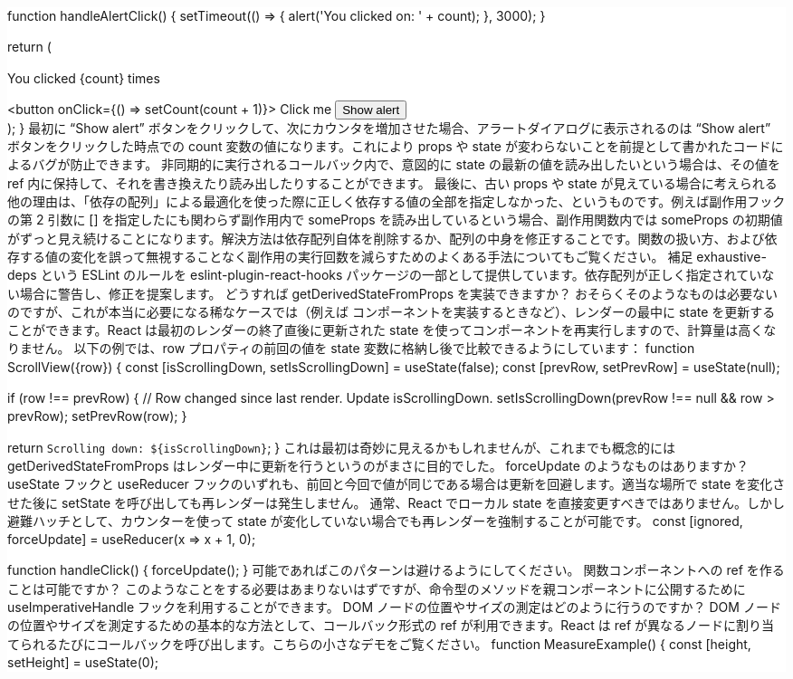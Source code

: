   function handleAlertClick() {
    setTimeout(() => {
      alert('You clicked on: ' + count);
    }, 3000);
  }

  return (
    <div>
      <p>You clicked {count} times</p>
      <button onClick={() => setCount(count + 1)}>
        Click me
      </button>
      <button onClick={handleAlertClick}>
        Show alert
      </button>
    </div>
  );
}
最初に “Show alert” ボタンをクリックして、次にカウンタを増加させた場合、アラートダイアログに表示されるのは “Show alert” ボタンをクリックした時点での count 変数の値になります。これにより props や state が変わらないことを前提として書かれたコードによるバグが防止できます。
非同期的に実行されるコールバック内で、意図的に state の最新の値を読み出したいという場合は、その値を ref 内に保持して、それを書き換えたり読み出したりすることができます。
最後に、古い props や state が見えている場合に考えられる他の理由は、「依存の配列」による最適化を使った際に正しく依存する値の全部を指定しなかった、というものです。例えば副作用フックの第 2 引数に [] を指定したにも関わらず副作用内で someProps を読み出しているという場合、副作用関数内では someProps の初期値がずっと見え続けることになります。解決方法は依存配列自体を削除するか、配列の中身を修正することです。関数の扱い方、および依存する値の変化を誤って無視することなく副作用の実行回数を減らすためのよくある手法についてもご覧ください。
補足
exhaustive-deps という ESLint のルールを eslint-plugin-react-hooks パッケージの一部として提供しています。依存配列が正しく指定されていない場合に警告し、修正を提案します。
どうすれば getDerivedStateFromProps を実装できますか？
おそらくそのようなものは必要ないのですが、これが本当に必要になる稀なケースでは（例えば <Transition> コンポーネントを実装するときなど）、レンダーの最中に state を更新することができます。React は最初のレンダーの終了直後に更新された state を使ってコンポーネントを再実行しますので、計算量は高くなりません。
以下の例では、row プロパティの前回の値を state 変数に格納し後で比較できるようにしています：
function ScrollView({row}) {
  const [isScrollingDown, setIsScrollingDown] = useState(false);
  const [prevRow, setPrevRow] = useState(null);

  if (row !== prevRow) {
    // Row changed since last render. Update isScrollingDown.
    setIsScrollingDown(prevRow !== null && row > prevRow);
    setPrevRow(row);
  }

  return `Scrolling down: ${isScrollingDown}`;
}
これは最初は奇妙に見えるかもしれませんが、これまでも概念的には getDerivedStateFromProps はレンダー中に更新を行うというのがまさに目的でした。
forceUpdate のようなものはありますか？
useState フックと useReducer フックのいずれも、前回と今回で値が同じである場合は更新を回避します。適当な場所で state を変化させた後に setState を呼び出しても再レンダーは発生しません。
通常、React でローカル state を直接変更すべきではありません。しかし避難ハッチとして、カウンターを使って state が変化していない場合でも再レンダーを強制することが可能です。
  const [ignored, forceUpdate] = useReducer(x => x + 1, 0);

  function handleClick() {
    forceUpdate();
  }
可能であればこのパターンは避けるようにしてください。
関数コンポーネントへの ref を作ることは可能ですか？
このようなことをする必要はあまりないはずですが、命令型のメソッドを親コンポーネントに公開するために useImperativeHandle フックを利用することができます。
DOM ノードの位置やサイズの測定はどのように行うのですか？
DOM ノードの位置やサイズを測定するための基本的な方法として、コールバック形式の ref が利用できます。React は ref が異なるノードに割り当てられるたびにコールバックを呼び出します。こちらの小さなデモをご覧ください。
function MeasureExample() {
  const [height, setHeight] = useState(0);
